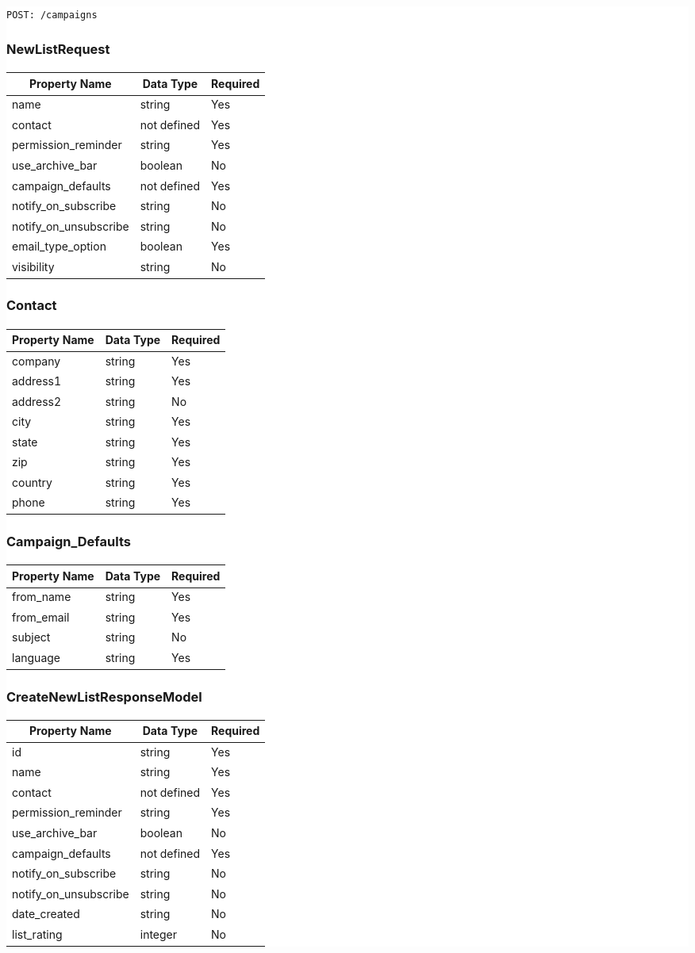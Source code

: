 ```POST: /campaigns``` 



### NewListRequest


| Property Name | Data Type | Required |
|---|---|---|
|name|string|Yes |
|contact|not defined|Yes |
|permission_reminder|string|Yes |
|use_archive_bar|boolean|No |
|campaign_defaults|not defined|Yes |
|notify_on_subscribe|string|No |
|notify_on_unsubscribe|string|No |
|email_type_option|boolean|Yes |
|visibility|string|No |



### Contact


| Property Name | Data Type | Required |
|---|---|---|
|company|string|Yes |
|address1|string|Yes |
|address2|string|No |
|city|string|Yes |
|state|string|Yes |
|zip|string|Yes |
|country|string|Yes |
|phone|string|Yes |



### Campaign_Defaults


| Property Name | Data Type | Required |
|---|---|---|
|from_name|string|Yes |
|from_email|string|Yes |
|subject|string|No |
|language|string|Yes |



### CreateNewListResponseModel


| Property Name | Data Type | Required |
|---|---|---|
|id|string|Yes |
|name|string|Yes |
|contact|not defined|Yes |
|permission_reminder|string|Yes |
|use_archive_bar|boolean|No |
|campaign_defaults|not defined|Yes |
|notify_on_subscribe|string|No |
|notify_on_unsubscribe|string|No |
|date_created|string|No |
|list_rating|integer|No |
```
